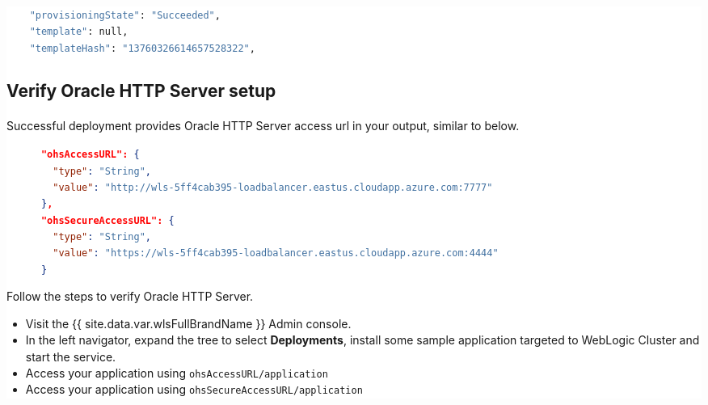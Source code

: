 ```bash
    "provisioningState": "Succeeded",
    "template": null,
    "templateHash": "13760326614657528322",
```

## Verify Oracle HTTP Server setup

Successful deployment provides Oracle HTTP Server access url in your output, similar to below.

```json
      "ohsAccessURL": {
        "type": "String",
        "value": "http://wls-5ff4cab395-loadbalancer.eastus.cloudapp.azure.com:7777"
      },
      "ohsSecureAccessURL": {
        "type": "String",
        "value": "https://wls-5ff4cab395-loadbalancer.eastus.cloudapp.azure.com:4444"
      }
```

Follow the steps to verify Oracle HTTP Server.
* Visit the {{ site.data.var.wlsFullBrandName }} Admin console.
* In the left navigator, expand the tree to select **Deployments**, install some sample application targeted to WebLogic Cluster and start the service.
* Access your application using <code>ohsAccessURL/application</code> 
* Access your application using <code>ohsSecureAccessURL/application</code> 

